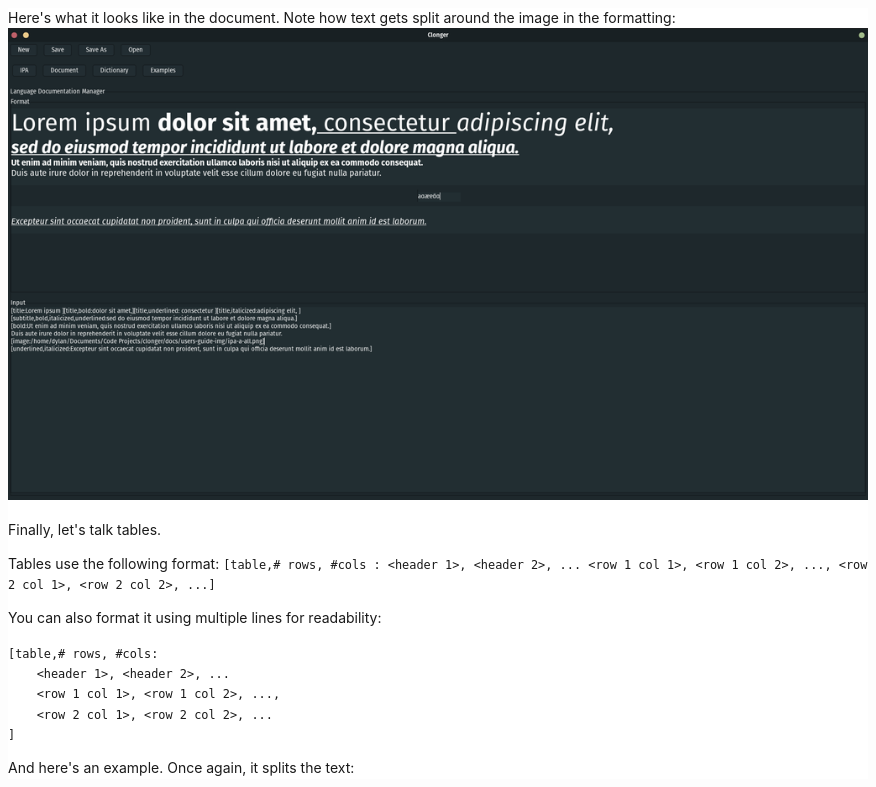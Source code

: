 Here's what it looks like in the document. Note how text gets split around the image in the formatting:
![format img](./docs/users-guide-img/doc-image.png)

Finally, let's talk tables.

Tables use the following format:
`[table,# rows, #cols : <header 1>, <header 2>, ... <row 1 col 1>, <row 1 col 2>, ..., <row 2 col 1>, <row 2 col 2>, ...]`

You can also format it using multiple lines for readability:
```
[table,# rows, #cols:
    <header 1>, <header 2>, ...
    <row 1 col 1>, <row 1 col 2>, ...,
    <row 2 col 1>, <row 2 col 2>, ...
]
```

And here's an example. Once again, it splits the text: